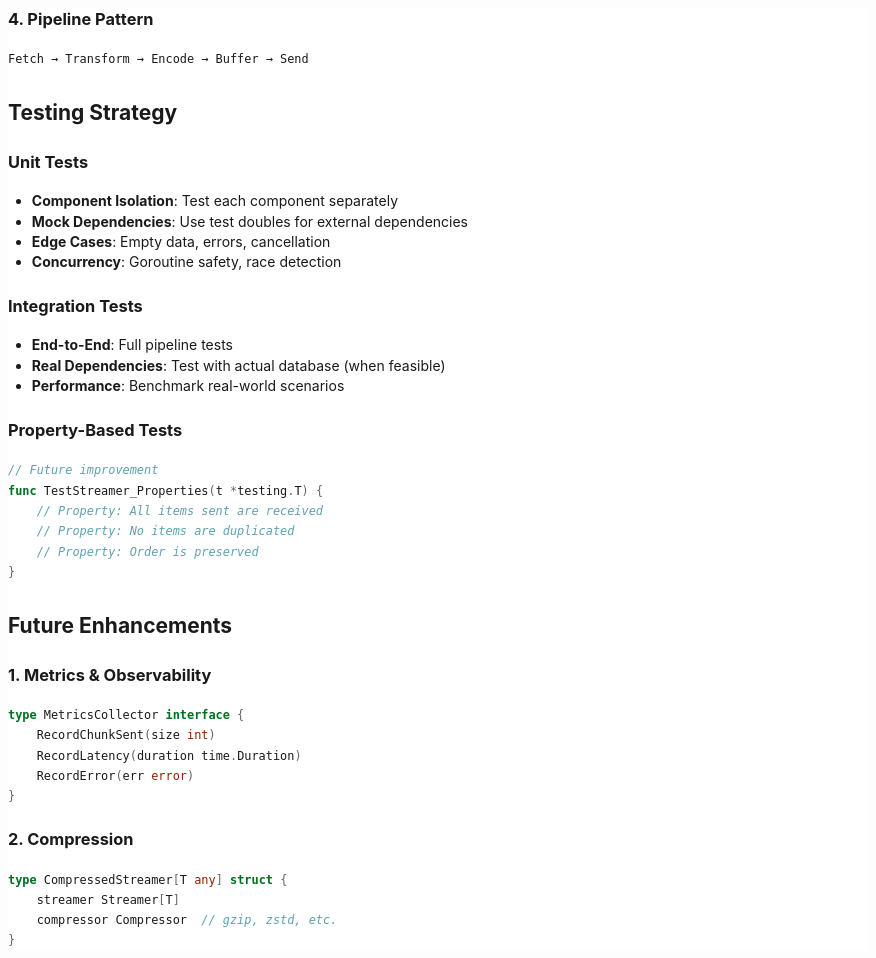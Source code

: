 ### 4. Pipeline Pattern

```go
Fetch → Transform → Encode → Buffer → Send
```

## Testing Strategy

### Unit Tests

- **Component Isolation**: Test each component separately
- **Mock Dependencies**: Use test doubles for external dependencies
- **Edge Cases**: Empty data, errors, cancellation
- **Concurrency**: Goroutine safety, race detection

### Integration Tests

- **End-to-End**: Full pipeline tests
- **Real Dependencies**: Test with actual database (when feasible)
- **Performance**: Benchmark real-world scenarios

### Property-Based Tests

```go
// Future improvement
func TestStreamer_Properties(t *testing.T) {
    // Property: All items sent are received
    // Property: No items are duplicated
    // Property: Order is preserved
}
```

## Future Enhancements

### 1. Metrics & Observability

```go
type MetricsCollector interface {
    RecordChunkSent(size int)
    RecordLatency(duration time.Duration)
    RecordError(err error)
}
```

### 2. Compression

```go
type CompressedStreamer[T any] struct {
    streamer Streamer[T]
    compressor Compressor  // gzip, zstd, etc.
}
```
